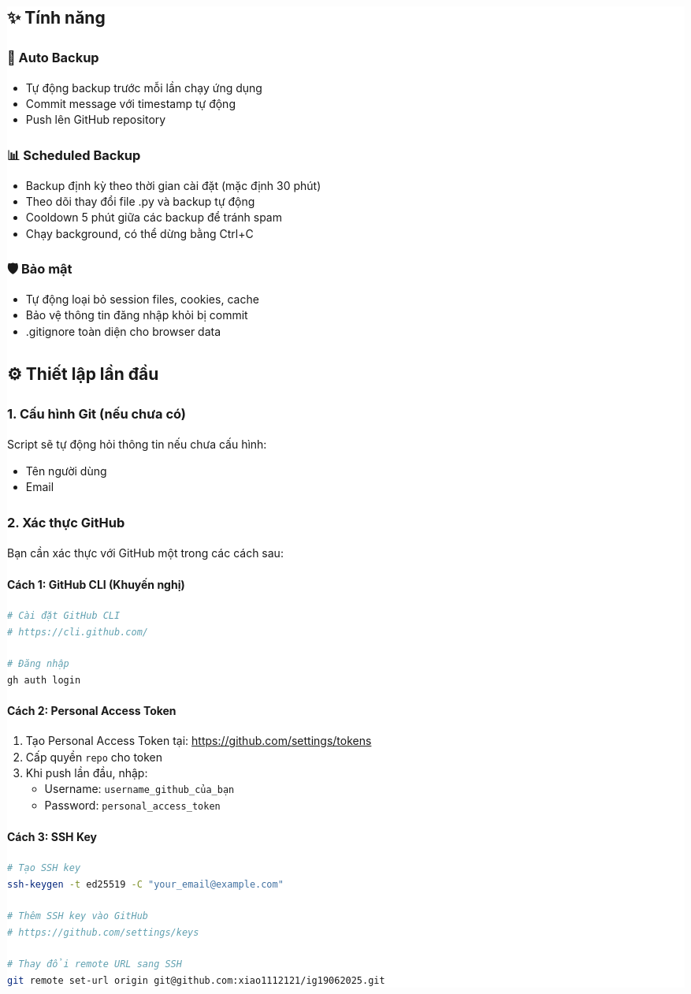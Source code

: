 ## ✨ Tính năng

### 🔄 Auto Backup
- Tự động backup trước mỗi lần chạy ứng dụng
- Commit message với timestamp tự động
- Push lên GitHub repository

### 📊 Scheduled Backup
- Backup định kỳ theo thời gian cài đặt (mặc định 30 phút)
- Theo dõi thay đổi file .py và backup tự động
- Cooldown 5 phút giữa các backup để tránh spam
- Chạy background, có thể dừng bằng Ctrl+C

### 🛡️ Bảo mật
- Tự động loại bỏ session files, cookies, cache
- Bảo vệ thông tin đăng nhập khỏi bị commit
- .gitignore toàn diện cho browser data

## ⚙️ Thiết lập lần đầu

### 1. Cấu hình Git (nếu chưa có)
Script sẽ tự động hỏi thông tin nếu chưa cấu hình:
- Tên người dùng
- Email

### 2. Xác thực GitHub
Bạn cần xác thực với GitHub một trong các cách sau:

#### Cách 1: GitHub CLI (Khuyến nghị)
```bash
# Cài đặt GitHub CLI
# https://cli.github.com/

# Đăng nhập
gh auth login
```

#### Cách 2: Personal Access Token
1. Tạo Personal Access Token tại: https://github.com/settings/tokens
2. Cấp quyền `repo` cho token
3. Khi push lần đầu, nhập:
   - Username: `username_github_của_bạn`
   - Password: `personal_access_token`

#### Cách 3: SSH Key
```bash
# Tạo SSH key
ssh-keygen -t ed25519 -C "your_email@example.com"

# Thêm SSH key vào GitHub
# https://github.com/settings/keys

# Thay đổi remote URL sang SSH
git remote set-url origin git@github.com:xiao1112121/ig19062025.git
```

